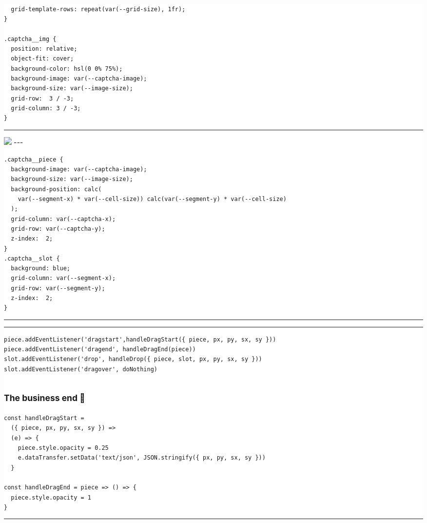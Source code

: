 ```css[1-13|15-21|23-31]
  grid-template-rows: repeat(var(--grid-size), 1fr);
}

.captcha__img {
  position: relative;
  object-fit: cover;
  background-color: hsl(0 0% 75%);
  background-image: var(--captcha-image);
  background-size: var(--image-size);
  grid-row:  3 / -3;
  grid-column: 3 / -3;
}
```
---

<img src="/shared/images/moon-grid.png" width="300" />
---

```css[1-16|7,8,13,14|2,3,4,5,6]
.captcha__piece {
  background-image: var(--captcha-image);
  background-size: var(--image-size);
  background-position: calc(
    var(--segment-x) * var(--cell-size)) calc(var(--segment-y) * var(--cell-size)
  );
  grid-column: var(--captcha-x);
  grid-row: var(--captcha-y);
  z-index:  2;
}
.captcha__slot {
  background: blue;
  grid-column: var(--segment-x);
  grid-row: var(--segment-y);
  z-index:  2;
}
```
---


---

```js[]
piece.addEventListener('dragstart',handleDragStart({ piece, px, py, sx, sy }))
piece.addEventListener('dragend', handleDragEnd(piece))
slot.addEventListener('drop', handleDrop({ piece, slot, px, py, sx, sy }))
slot.addEventListener('dragover', doNothing)
```
<sub>The business end 💼</sub>
---
```js[1-10|2,3|4|5|8-10]
const handleDragStart =
  ({ piece, px, py, sx, sy }) =>
  (e) => {
    piece.style.opacity = 0.25
    e.dataTransfer.setData('text/json', JSON.stringify({ px, py, sx, sy }))
  }

const handleDragEnd = piece => () => {
  piece.style.opacity = 1
}
```
---
